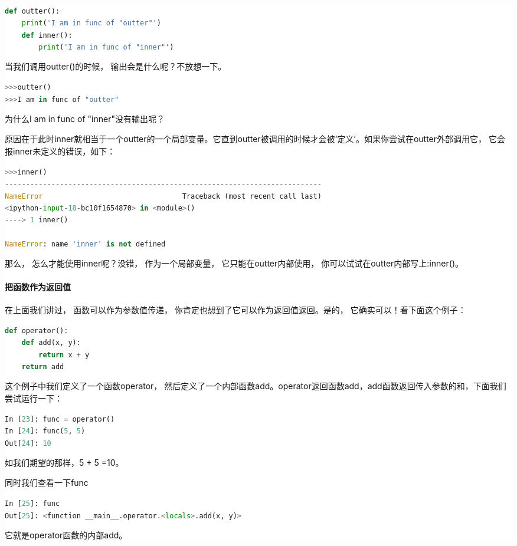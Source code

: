 ```python
def outter():
    print('I am in func of "outter"')
    def inner():
        print('I am in func of "inner"')

```

当我们调用outter()的时候， 输出会是什么呢？不放想一下。

```python
>>>outter()
>>>I am in func of "outter"
```

为什么I am in func of "inner"没有输出呢？

原因在于此时inner就相当于一个outter的一个局部变量。它直到outter被调用的时候才会被‘定义’。如果你尝试在outter外部调用它， 它会报inner未定义的错误，如下：

```python
>>>inner()
---------------------------------------------------------------------------
NameError                                 Traceback (most recent call last)
<ipython-input-18-bc10f1654870> in <module>()
----> 1 inner()

NameError: name 'inner' is not defined
```

那么， 怎么才能使用inner呢？没错， 作为一个局部变量， 它只能在outter内部使用， 你可以试试在outter内部写上:inner()。

#### 把函数作为返回值

在上面我们讲过， 函数可以作为参数值传递， 你肯定也想到了它可以作为返回值返回。是的， 它确实可以！看下面这个例子：

```python
def operator():
	def add(x, y):
        return x + y
    return add
```

这个例子中我们定义了一个函数operator， 然后定义了一个内部函数add。operator返回函数add，add函数返回传入参数的和，下面我们尝试运行一下：

```python
In [23]: func = operator()
In [24]: func(5, 5)
Out[24]: 10
```

如我们期望的那样，5 + 5 =10。

同时我们查看一下func

```python
In [25]: func
Out[25]: <function __main__.operator.<locals>.add(x, y)>
```

它就是operator函数的内部add。
